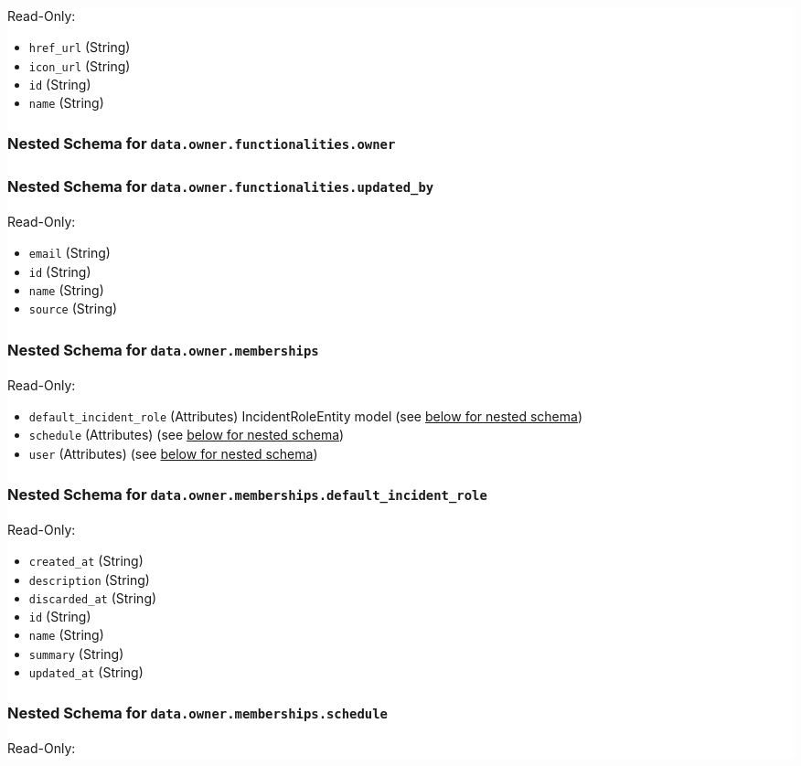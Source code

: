 Read-Only:

- `href_url` (String)
- `icon_url` (String)
- `id` (String)
- `name` (String)


<a id="nestedatt--data--owner--functionalities--owner"></a>
### Nested Schema for `data.owner.functionalities.owner`


<a id="nestedatt--data--owner--functionalities--updated_by"></a>
### Nested Schema for `data.owner.functionalities.updated_by`

Read-Only:

- `email` (String)
- `id` (String)
- `name` (String)
- `source` (String)



<a id="nestedatt--data--owner--memberships"></a>
### Nested Schema for `data.owner.memberships`

Read-Only:

- `default_incident_role` (Attributes) IncidentRoleEntity model (see [below for nested schema](#nestedatt--data--owner--memberships--default_incident_role))
- `schedule` (Attributes) (see [below for nested schema](#nestedatt--data--owner--memberships--schedule))
- `user` (Attributes) (see [below for nested schema](#nestedatt--data--owner--memberships--user))

<a id="nestedatt--data--owner--memberships--default_incident_role"></a>
### Nested Schema for `data.owner.memberships.default_incident_role`

Read-Only:

- `created_at` (String)
- `description` (String)
- `discarded_at` (String)
- `id` (String)
- `name` (String)
- `summary` (String)
- `updated_at` (String)


<a id="nestedatt--data--owner--memberships--schedule"></a>
### Nested Schema for `data.owner.memberships.schedule`

Read-Only:
